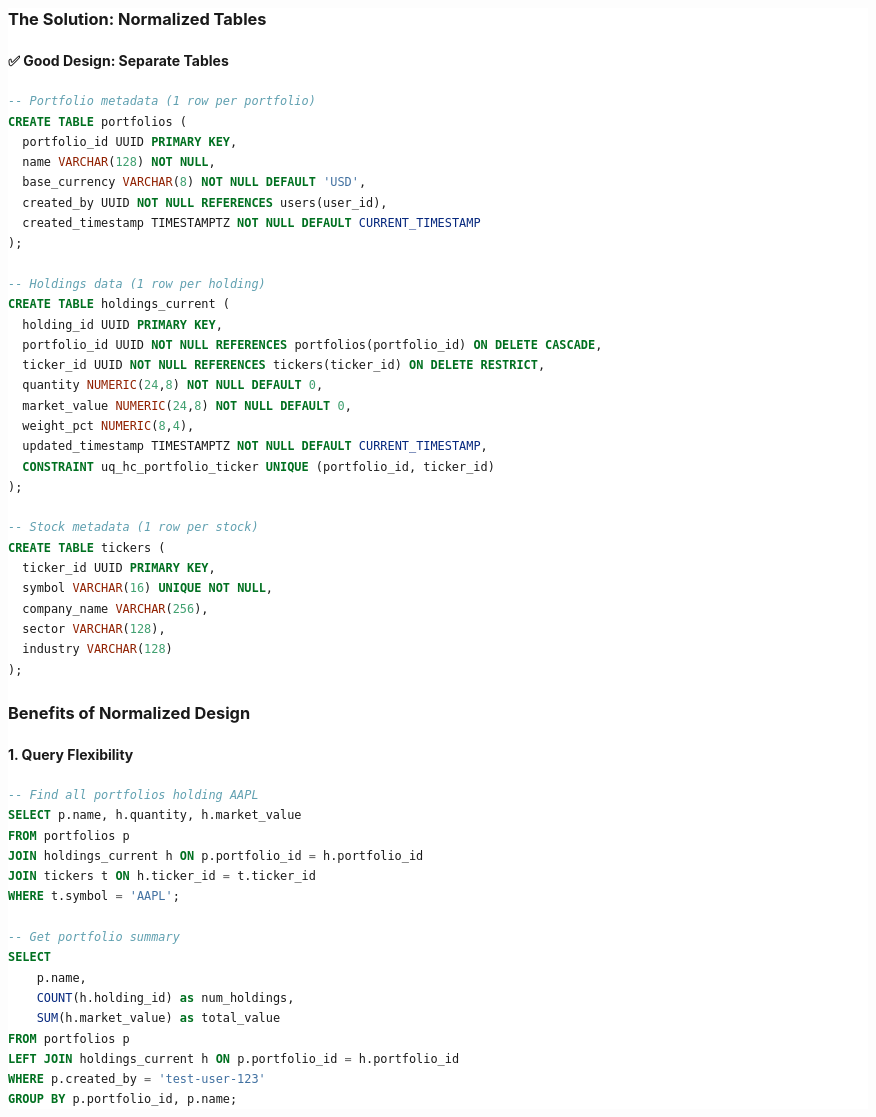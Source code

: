 ### The Solution: Normalized Tables

#### ✅ Good Design: Separate Tables

```sql
-- Portfolio metadata (1 row per portfolio)
CREATE TABLE portfolios (
  portfolio_id UUID PRIMARY KEY,
  name VARCHAR(128) NOT NULL,
  base_currency VARCHAR(8) NOT NULL DEFAULT 'USD',
  created_by UUID NOT NULL REFERENCES users(user_id),
  created_timestamp TIMESTAMPTZ NOT NULL DEFAULT CURRENT_TIMESTAMP
);

-- Holdings data (1 row per holding)
CREATE TABLE holdings_current (
  holding_id UUID PRIMARY KEY,
  portfolio_id UUID NOT NULL REFERENCES portfolios(portfolio_id) ON DELETE CASCADE,
  ticker_id UUID NOT NULL REFERENCES tickers(ticker_id) ON DELETE RESTRICT,
  quantity NUMERIC(24,8) NOT NULL DEFAULT 0,
  market_value NUMERIC(24,8) NOT NULL DEFAULT 0,
  weight_pct NUMERIC(8,4),
  updated_timestamp TIMESTAMPTZ NOT NULL DEFAULT CURRENT_TIMESTAMP,
  CONSTRAINT uq_hc_portfolio_ticker UNIQUE (portfolio_id, ticker_id)
);

-- Stock metadata (1 row per stock)
CREATE TABLE tickers (
  ticker_id UUID PRIMARY KEY,
  symbol VARCHAR(16) UNIQUE NOT NULL,
  company_name VARCHAR(256),
  sector VARCHAR(128),
  industry VARCHAR(128)
);
```

### Benefits of Normalized Design

#### 1. **Query Flexibility**
```sql
-- Find all portfolios holding AAPL
SELECT p.name, h.quantity, h.market_value
FROM portfolios p
JOIN holdings_current h ON p.portfolio_id = h.portfolio_id
JOIN tickers t ON h.ticker_id = t.ticker_id
WHERE t.symbol = 'AAPL';

-- Get portfolio summary
SELECT 
    p.name,
    COUNT(h.holding_id) as num_holdings,
    SUM(h.market_value) as total_value
FROM portfolios p
LEFT JOIN holdings_current h ON p.portfolio_id = h.portfolio_id
WHERE p.created_by = 'test-user-123'
GROUP BY p.portfolio_id, p.name;
```
